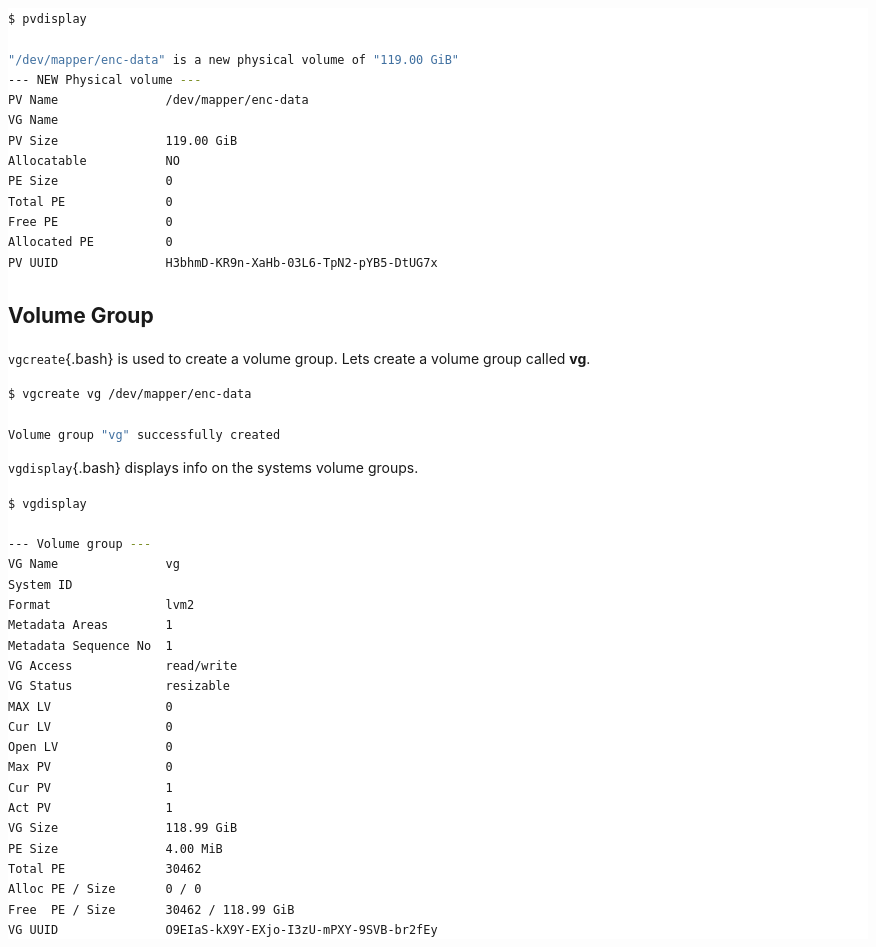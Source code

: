 ```bash
$ pvdisplay

"/dev/mapper/enc-data" is a new physical volume of "119.00 GiB"
--- NEW Physical volume ---
PV Name               /dev/mapper/enc-data
VG Name               
PV Size               119.00 GiB
Allocatable           NO
PE Size               0   
Total PE              0
Free PE               0
Allocated PE          0
PV UUID               H3bhmD-KR9n-XaHb-03L6-TpN2-pYB5-DtUG7x
```

## Volume Group
`vgcreate`{.bash} is used to create a volume group. Lets create a volume group
called __vg__.

```bash
$ vgcreate vg /dev/mapper/enc-data

Volume group "vg" successfully created

```

`vgdisplay`{.bash} displays info on the systems volume groups.

```bash
$ vgdisplay

--- Volume group ---
VG Name               vg
System ID             
Format                lvm2
Metadata Areas        1
Metadata Sequence No  1
VG Access             read/write
VG Status             resizable
MAX LV                0
Cur LV                0
Open LV               0
Max PV                0
Cur PV                1
Act PV                1
VG Size               118.99 GiB
PE Size               4.00 MiB
Total PE              30462
Alloc PE / Size       0 / 0   
Free  PE / Size       30462 / 118.99 GiB
VG UUID               O9EIaS-kX9Y-EXjo-I3zU-mPXY-9SVB-br2fEy
```
